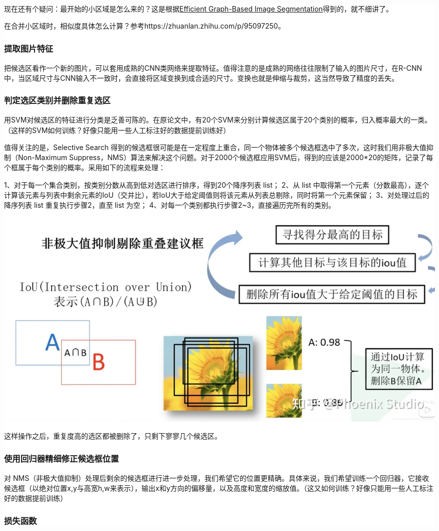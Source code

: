 现在还有个疑问：最开始的小区域是怎么来的？这是根据[Efficient Graph-Based Image Segmentation](https://link.zhihu.com/?target=http%3A//people.cs.uchicago.edu/~pff/papers/seg-ijcv.pdf)得到的，就不细讲了。

在合并小区域时，相似度具体怎么计算？参考https://zhuanlan.zhihu.com/p/95097250。

### 提取图片特征

把候选区看作一个新的图片，可以套用成熟的CNN类网络来提取特征。值得注意的是成熟的网络往往限制了输入的图片尺寸，在R-CNN中，当区域尺寸与CNN输入不一致时，会直接将区域变换到成合适的尺寸。变换也就是伸缩与裁剪，这当然导致了精度的丢失。

### 判定选区类别并删除重复选区

用SVM对候选区的特征进行分类是乏善可陈的。在原论文中，有20个SVM来分别计算候选区属于20个类别的概率，归入概率最大的一类。（这样的SVM如何训练？好像只能用一些人工标注好的数据提前训练好）

值得关注的是，Selective Search 得到的候选框很可能是在一定程度上重合，同一个物体被多个候选框选中了多次，这时我们用非极大值抑制（Non-Maximum Suppress，NMS）算法来解决这个问题。对于2000个候选框应用SVM后，得到的应该是2000*20的矩阵，记录了每个框属于每个类别的概率。采用如下的流程来处理：

1、对于每一个集合类别，按类别分数从高到低对选区进行排序，得到20个降序列表 list；
2、从 list 中取得第一个元素（分数最高），逐个计算该元素与列表中剩余元素的IoU（交并比），若IoU大于给定阈值则将该元素从列表总剔除，同时将第一个元素保留；
3、对处理过后的降序列表 list 重复执行步骤2，直至 list 为空；
4、对每一个类别都执行步骤2~3，直接遍历完所有的类别。

![img](img/v2-1c27d8623f73f0027af27a60ebae67ca_1440w.webp)

这样操作之后，重复度高的选区都被删除了，只剩下寥寥几个候选区。

### 使用回归器精细修正候选框位置

对 NMS（非极大值抑制）处理后剩余的候选框进行进一步处理，我们希望它的位置更精确。具体来说，我们希望训练一个回归器，它接收候选框（以绝对位置x,y与高宽h,w来表示），输出x和y方向的偏移量，以及高度和宽度的缩放值。（这又如何训练？好像只能用一些人工标注好的数据提前训练）

### 损失函数
